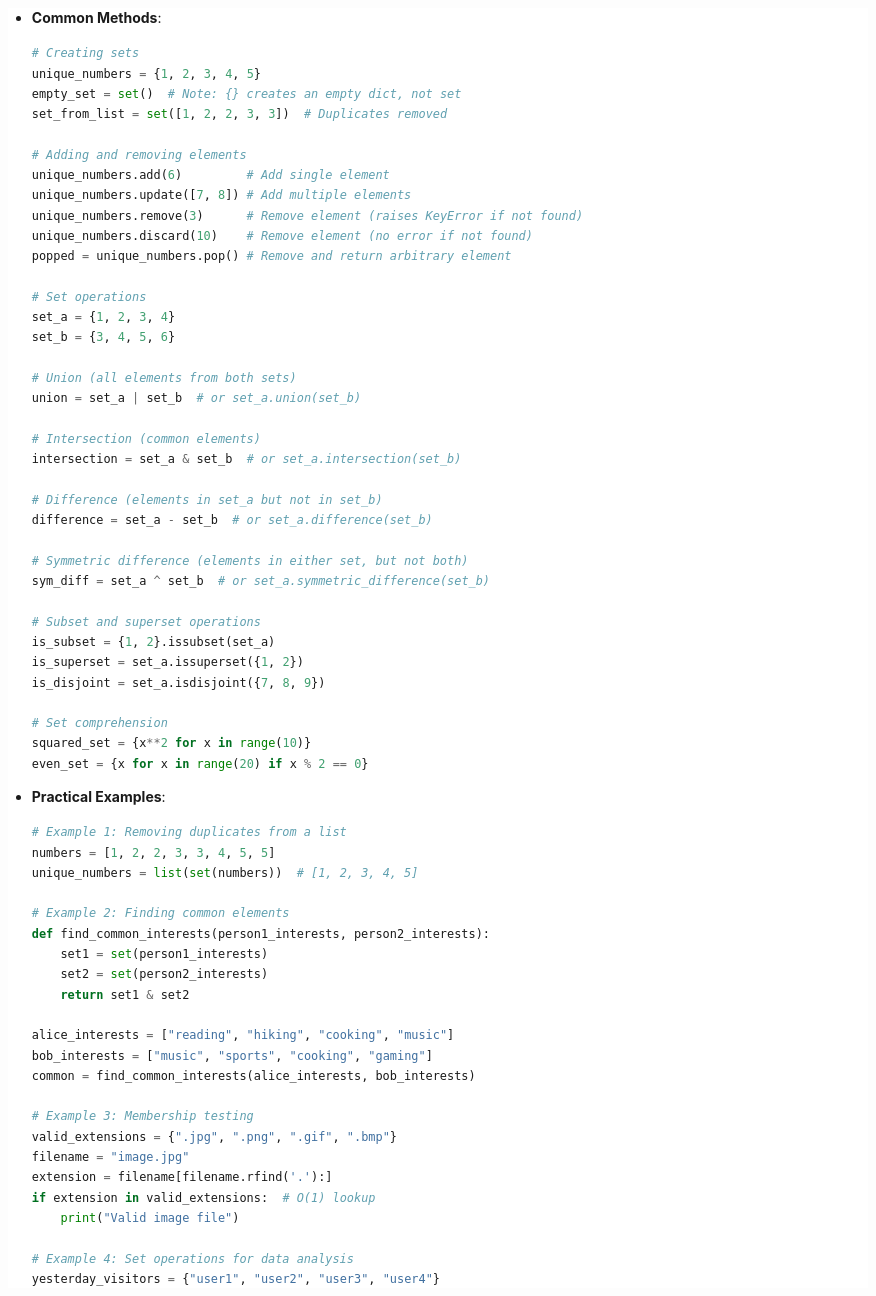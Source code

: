 - **Common Methods**:
  ```python
  # Creating sets
  unique_numbers = {1, 2, 3, 4, 5}
  empty_set = set()  # Note: {} creates an empty dict, not set
  set_from_list = set([1, 2, 2, 3, 3])  # Duplicates removed
  
  # Adding and removing elements
  unique_numbers.add(6)         # Add single element
  unique_numbers.update([7, 8]) # Add multiple elements
  unique_numbers.remove(3)      # Remove element (raises KeyError if not found)
  unique_numbers.discard(10)    # Remove element (no error if not found)
  popped = unique_numbers.pop() # Remove and return arbitrary element
  
  # Set operations
  set_a = {1, 2, 3, 4}
  set_b = {3, 4, 5, 6}
  
  # Union (all elements from both sets)
  union = set_a | set_b  # or set_a.union(set_b)
  
  # Intersection (common elements)
  intersection = set_a & set_b  # or set_a.intersection(set_b)
  
  # Difference (elements in set_a but not in set_b)
  difference = set_a - set_b  # or set_a.difference(set_b)
  
  # Symmetric difference (elements in either set, but not both)
  sym_diff = set_a ^ set_b  # or set_a.symmetric_difference(set_b)
  
  # Subset and superset operations
  is_subset = {1, 2}.issubset(set_a)
  is_superset = set_a.issuperset({1, 2})
  is_disjoint = set_a.isdisjoint({7, 8, 9})
  
  # Set comprehension
  squared_set = {x**2 for x in range(10)}
  even_set = {x for x in range(20) if x % 2 == 0}
  ```

- **Practical Examples**:
  ```python
  # Example 1: Removing duplicates from a list
  numbers = [1, 2, 2, 3, 3, 4, 5, 5]
  unique_numbers = list(set(numbers))  # [1, 2, 3, 4, 5]
  
  # Example 2: Finding common elements
  def find_common_interests(person1_interests, person2_interests):
      set1 = set(person1_interests)
      set2 = set(person2_interests)
      return set1 & set2
  
  alice_interests = ["reading", "hiking", "cooking", "music"]
  bob_interests = ["music", "sports", "cooking", "gaming"]
  common = find_common_interests(alice_interests, bob_interests)
  
  # Example 3: Membership testing
  valid_extensions = {".jpg", ".png", ".gif", ".bmp"}
  filename = "image.jpg"
  extension = filename[filename.rfind('.'):]
  if extension in valid_extensions:  # O(1) lookup
      print("Valid image file")
  
  # Example 4: Set operations for data analysis
  yesterday_visitors = {"user1", "user2", "user3", "user4"}
  ```